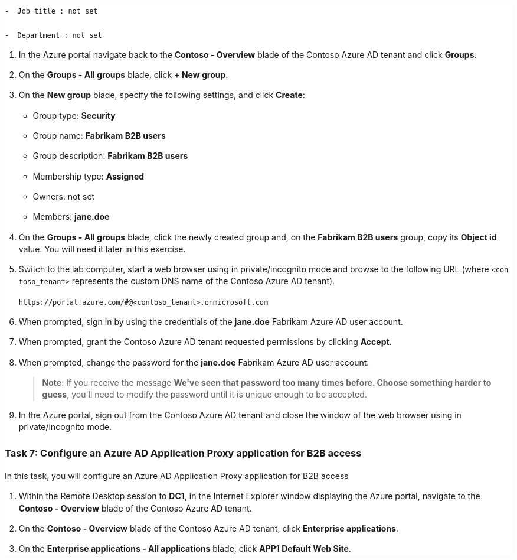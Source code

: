     -  Job title : not set

    -  Department : not set

1. In the Azure portal navigate back to the **Contoso - Overview** blade of the Contoso Azure AD tenant and click **Groups**.

1. On the **Groups - All groups** blade, click **+ New group**. 

1. On the **New group** blade, specify the following settings, and click **Create**:

    -  Group type: **Security**

    -  Group name: **Fabrikam B2B users**

    -  Group description: **Fabrikam B2B users**

    -  Membership type: **Assigned**

    -  Owners: not set

    -  Members: **jane.doe**

1. On the **Groups - All groups** blade, click the newly created group and, on the **Fabrikam B2B users** group, copy its **Object id** value. You will need it later in this exercise.

1. Switch to the lab computer, start a web browser using in private/incognito mode and browse to the following URL (where `<contoso_tenant>` represents the custom DNS name of the Contoso Azure AD tenant).

     ```
     https://portal.azure.com/#@<contoso_tenant>.onmicrosoft.com
     ```

1. When prompted, sign in by using the credentials of the **jane.doe** Fabrikam Azure AD user account.

1. When prompted, grant the Contoso Azure AD tenant requested permissions by clicking **Accept**. 

1. When prompted, change the password for the **jane.doe** Fabrikam Azure AD user account. 
  
    > **Note**: If you receive the message **We've seen that password too many times before. Choose something harder to guess**, you'll need to modify the password until it is unique enough to be accepted.

1. In the Azure portal, sign out from the Contoso Azure AD tenant and close the window of the web browser using in private/incognito mode.


### Task 7: Configure an Azure AD Application Proxy application for B2B access

In this task, you will configure an Azure AD Application Proxy application for B2B access

1. Within the Remote Desktop session to **DC1**, in the Internet Explorer window displaying the Azure portal, navigate to the **Contoso - Overview** blade of the Contoso Azure AD tenant.

1. On the **Contoso - Overview** blade of the Contoso Azure AD tenant, click **Enterprise applications**.

1. On the **Enterprise applications - All applications** blade, click **APP1 Default Web Site**.
